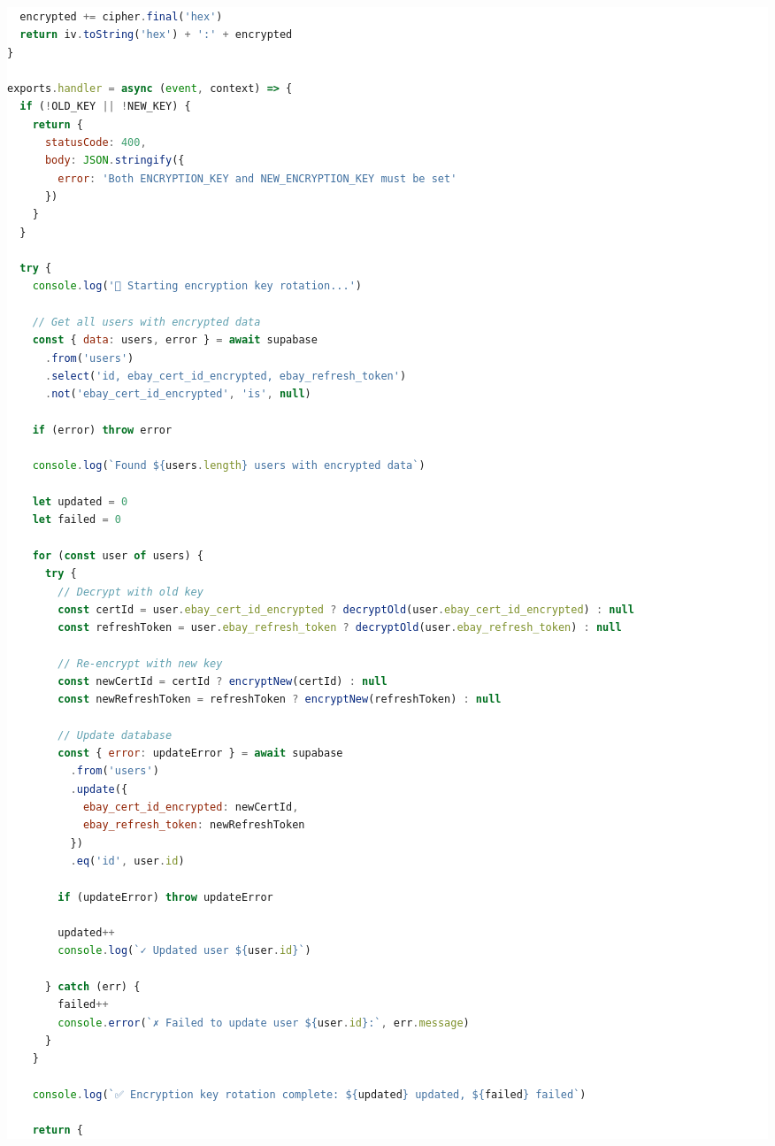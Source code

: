 ```javascript
  encrypted += cipher.final('hex')
  return iv.toString('hex') + ':' + encrypted
}

exports.handler = async (event, context) => {
  if (!OLD_KEY || !NEW_KEY) {
    return {
      statusCode: 400,
      body: JSON.stringify({
        error: 'Both ENCRYPTION_KEY and NEW_ENCRYPTION_KEY must be set'
      })
    }
  }

  try {
    console.log('🔑 Starting encryption key rotation...')

    // Get all users with encrypted data
    const { data: users, error } = await supabase
      .from('users')
      .select('id, ebay_cert_id_encrypted, ebay_refresh_token')
      .not('ebay_cert_id_encrypted', 'is', null)

    if (error) throw error

    console.log(`Found ${users.length} users with encrypted data`)

    let updated = 0
    let failed = 0

    for (const user of users) {
      try {
        // Decrypt with old key
        const certId = user.ebay_cert_id_encrypted ? decryptOld(user.ebay_cert_id_encrypted) : null
        const refreshToken = user.ebay_refresh_token ? decryptOld(user.ebay_refresh_token) : null

        // Re-encrypt with new key
        const newCertId = certId ? encryptNew(certId) : null
        const newRefreshToken = refreshToken ? encryptNew(refreshToken) : null

        // Update database
        const { error: updateError } = await supabase
          .from('users')
          .update({
            ebay_cert_id_encrypted: newCertId,
            ebay_refresh_token: newRefreshToken
          })
          .eq('id', user.id)

        if (updateError) throw updateError

        updated++
        console.log(`✓ Updated user ${user.id}`)

      } catch (err) {
        failed++
        console.error(`✗ Failed to update user ${user.id}:`, err.message)
      }
    }

    console.log(`✅ Encryption key rotation complete: ${updated} updated, ${failed} failed`)

    return {
```